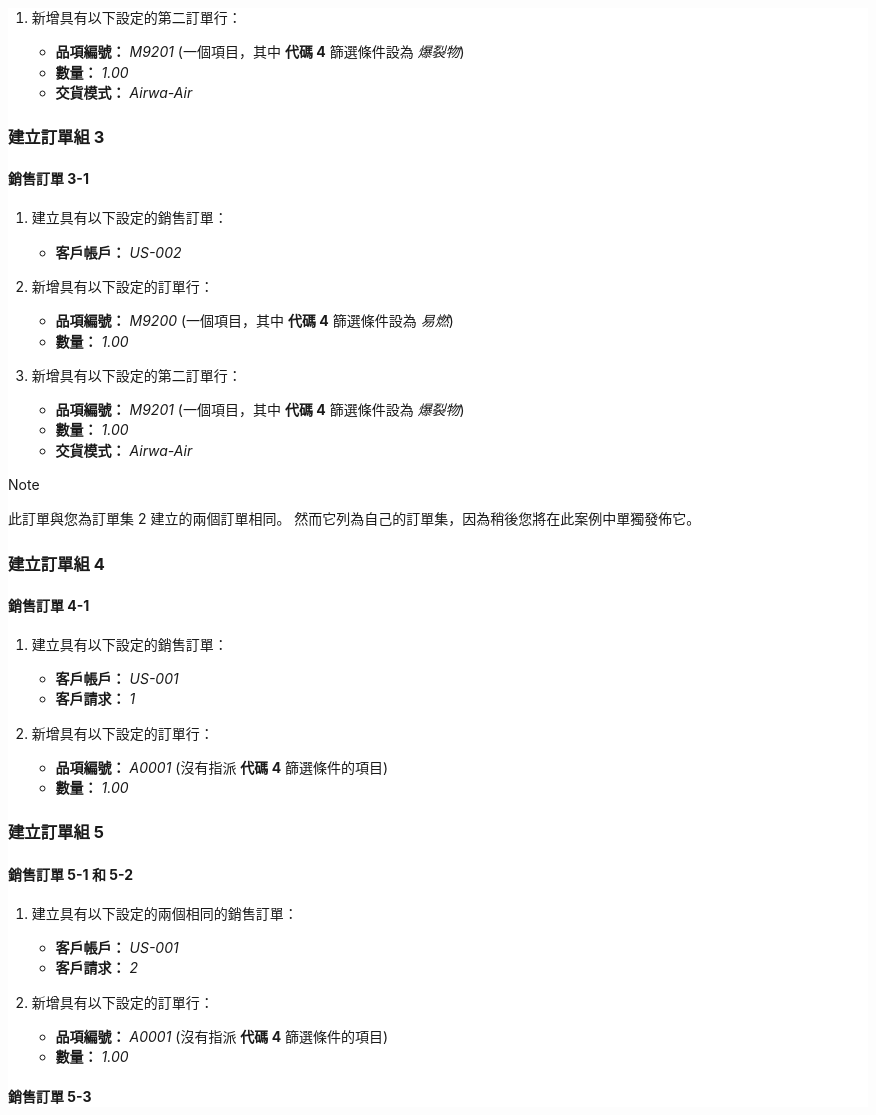 1. 新增具有以下設定的第二訂單行：

    - **品項編號：** *M9201* (一個項目，其中 **代碼 4** 篩選條件設為 *爆裂物*)
    - **數量：** *1.00*
    - **交貨模式：** *Airwa-Air*

### <a name="create-order-set-3"></a>建立訂單組 3

#### <a name="sales-order-3-1"></a>銷售訂單 3-1

1. 建立具有以下設定的銷售訂單：

    - **客戶帳戶：** *US-002*

1. 新增具有以下設定的訂單行：

    - **品項編號：** *M9200* (一個項目，其中 **代碼 4** 篩選條件設為 *易燃*)
    - **數量：** *1.00*

1. 新增具有以下設定的第二訂單行：

    - **品項編號：** *M9201* (一個項目，其中 **代碼 4** 篩選條件設為 *爆裂物*)
    - **數量：** *1.00*
    - **交貨模式：** *Airwa-Air*

> [!NOTE]
> 此訂單與您為訂單集 2 建立的兩個訂單相同。 然而它列為自己的訂單集，因為稍後您將在此案例中單獨發佈它。

### <a name="create-order-set-4"></a>建立訂單組 4

#### <a name="sales-order-4-1"></a>銷售訂單 4-1

1. 建立具有以下設定的銷售訂單：

    - **客戶帳戶：** *US-001*
    - **客戶請求：** *1*

1. 新增具有以下設定的訂單行：

    - **品項編號：** *A0001* (沒有指派 **代碼 4** 篩選條件的項目)
    - **數量：** *1.00*

### <a name="create-order-set-5"></a>建立訂單組 5

#### <a name="sales-orders-5-1-and-5-2"></a>銷售訂單 5-1 和 5-2

1. 建立具有以下設定的兩個相同的銷售訂單：

    - **客戶帳戶：** *US-001*
    - **客戶請求：** *2*

1. 新增具有以下設定的訂單行：

    - **品項編號：** *A0001* (沒有指派 **代碼 4** 篩選條件的項目)
    - **數量：** *1.00*

#### <a name="sales-order-5-3"></a>銷售訂單 5-3
